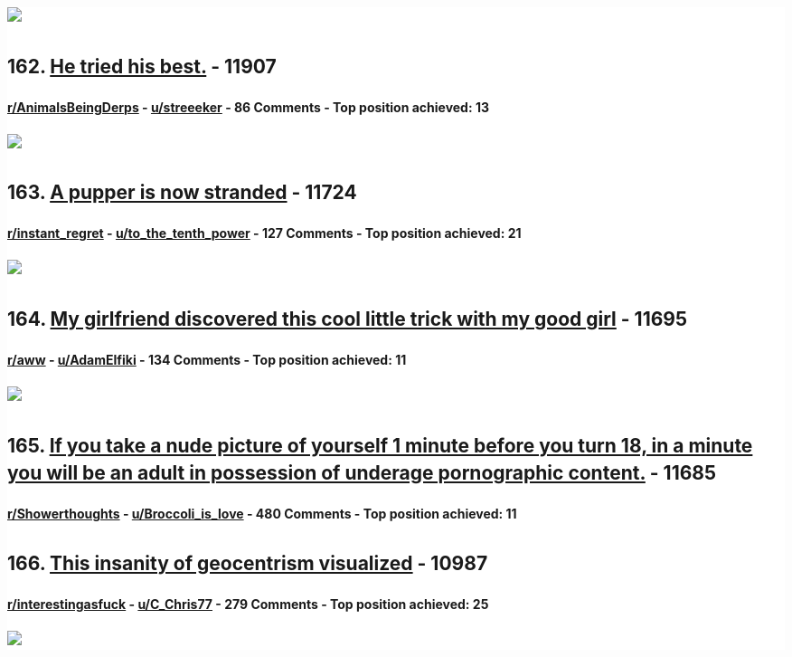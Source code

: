 <a href="https://i.redd.it/27l29d1q6bp21.jpg"><img src="https://b.thumbs.redditmedia.com/UVGEs-xtsh3PNDm2gh6Ra3SoADQgrRKqneZRi5NoeWk.jpg"></img></a>

## 162. [He tried his best.](http://reddit.com/r/AnimalsBeingDerps/comments/b790jj/he_tried_his_best/) - 11907
#### [r/AnimalsBeingDerps](http://reddit.com/r/AnimalsBeingDerps) - [u/streeeker](http://reddit.com/u/streeeker) - 86 Comments - Top position achieved: 13

<a href="https://v.redd.it/putaitd5y7p21"><img src="https://b.thumbs.redditmedia.com/q15-FTbIrEJEBhcPnnDQzmgDzS9QJntjjAmQMN7LFvk.jpg"></img></a>

## 163. [A pupper is now stranded](http://reddit.com/r/instant_regret/comments/b76dmg/a_pupper_is_now_stranded/) - 11724
#### [r/instant_regret](http://reddit.com/r/instant_regret) - [u/to_the_tenth_power](http://reddit.com/u/to_the_tenth_power) - 127 Comments - Top position achieved: 21

<a href="https://gfycat.com/ThreadbareAltruisticDonkey"><img src="https://b.thumbs.redditmedia.com/W01iqsW04kDKY9EdHRKJnInmNxS4FxXbgtShUsJsp2M.jpg"></img></a>

## 164. [My girlfriend discovered this cool little trick with my good girl](http://reddit.com/r/aww/comments/b7fqr1/my_girlfriend_discovered_this_cool_little_trick/) - 11695
#### [r/aww](http://reddit.com/r/aww) - [u/AdamElfiki](http://reddit.com/u/AdamElfiki) - 134 Comments - Top position achieved: 11

<a href="https://v.redd.it/hp4rch7whbp21"><img src="https://a.thumbs.redditmedia.com/AufjCTWA78KdTyA9X7wjKC54RQuPpeLMKh-I1LGkhF4.jpg"></img></a>

## 165. [If you take a nude picture of yourself 1 minute before you turn 18, in a minute you will be an adult in possession of underage pornographic content.](http://reddit.com/r/Showerthoughts/comments/b78o20/if_you_take_a_nude_picture_of_yourself_1_minute/) - 11685
#### [r/Showerthoughts](http://reddit.com/r/Showerthoughts) - [u/Broccoli_is_love](http://reddit.com/u/Broccoli_is_love) - 480 Comments - Top position achieved: 11

## 166. [This insanity of geocentrism visualized](http://reddit.com/r/interestingasfuck/comments/b769pu/this_insanity_of_geocentrism_visualized/) - 10987
#### [r/interestingasfuck](http://reddit.com/r/interestingasfuck) - [u/C_Chris77](http://reddit.com/u/C_Chris77) - 279 Comments - Top position achieved: 25

<a href="https://i.imgur.com/TXHWWSp.gif"><img src="https://b.thumbs.redditmedia.com/z7Isk6MKhZqqOM0PfmNqy66_-VhPMWgbzcORn1d8aFY.jpg"></img></a>

